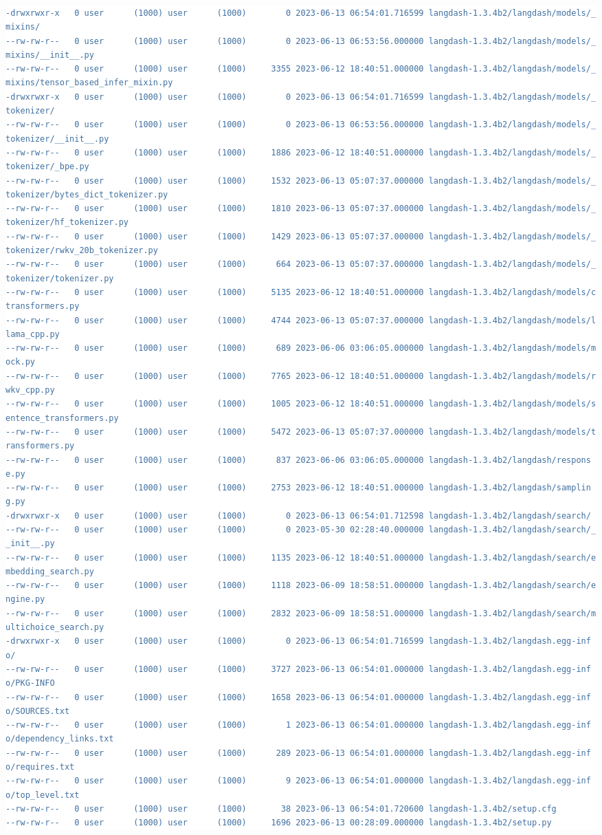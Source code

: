 ```diff
-drwxrwxr-x   0 user      (1000) user      (1000)        0 2023-06-13 06:54:01.716599 langdash-1.3.4b2/langdash/models/_mixins/
--rw-rw-r--   0 user      (1000) user      (1000)        0 2023-06-13 06:53:56.000000 langdash-1.3.4b2/langdash/models/_mixins/__init__.py
--rw-rw-r--   0 user      (1000) user      (1000)     3355 2023-06-12 18:40:51.000000 langdash-1.3.4b2/langdash/models/_mixins/tensor_based_infer_mixin.py
-drwxrwxr-x   0 user      (1000) user      (1000)        0 2023-06-13 06:54:01.716599 langdash-1.3.4b2/langdash/models/_tokenizer/
--rw-rw-r--   0 user      (1000) user      (1000)        0 2023-06-13 06:53:56.000000 langdash-1.3.4b2/langdash/models/_tokenizer/__init__.py
--rw-rw-r--   0 user      (1000) user      (1000)     1886 2023-06-12 18:40:51.000000 langdash-1.3.4b2/langdash/models/_tokenizer/_bpe.py
--rw-rw-r--   0 user      (1000) user      (1000)     1532 2023-06-13 05:07:37.000000 langdash-1.3.4b2/langdash/models/_tokenizer/bytes_dict_tokenizer.py
--rw-rw-r--   0 user      (1000) user      (1000)     1810 2023-06-13 05:07:37.000000 langdash-1.3.4b2/langdash/models/_tokenizer/hf_tokenizer.py
--rw-rw-r--   0 user      (1000) user      (1000)     1429 2023-06-13 05:07:37.000000 langdash-1.3.4b2/langdash/models/_tokenizer/rwkv_20b_tokenizer.py
--rw-rw-r--   0 user      (1000) user      (1000)      664 2023-06-13 05:07:37.000000 langdash-1.3.4b2/langdash/models/_tokenizer/tokenizer.py
--rw-rw-r--   0 user      (1000) user      (1000)     5135 2023-06-12 18:40:51.000000 langdash-1.3.4b2/langdash/models/ctransformers.py
--rw-rw-r--   0 user      (1000) user      (1000)     4744 2023-06-13 05:07:37.000000 langdash-1.3.4b2/langdash/models/llama_cpp.py
--rw-rw-r--   0 user      (1000) user      (1000)      689 2023-06-06 03:06:05.000000 langdash-1.3.4b2/langdash/models/mock.py
--rw-rw-r--   0 user      (1000) user      (1000)     7765 2023-06-12 18:40:51.000000 langdash-1.3.4b2/langdash/models/rwkv_cpp.py
--rw-rw-r--   0 user      (1000) user      (1000)     1005 2023-06-12 18:40:51.000000 langdash-1.3.4b2/langdash/models/sentence_transformers.py
--rw-rw-r--   0 user      (1000) user      (1000)     5472 2023-06-13 05:07:37.000000 langdash-1.3.4b2/langdash/models/transformers.py
--rw-rw-r--   0 user      (1000) user      (1000)      837 2023-06-06 03:06:05.000000 langdash-1.3.4b2/langdash/response.py
--rw-rw-r--   0 user      (1000) user      (1000)     2753 2023-06-12 18:40:51.000000 langdash-1.3.4b2/langdash/sampling.py
-drwxrwxr-x   0 user      (1000) user      (1000)        0 2023-06-13 06:54:01.712598 langdash-1.3.4b2/langdash/search/
--rw-rw-r--   0 user      (1000) user      (1000)        0 2023-05-30 02:28:40.000000 langdash-1.3.4b2/langdash/search/__init__.py
--rw-rw-r--   0 user      (1000) user      (1000)     1135 2023-06-12 18:40:51.000000 langdash-1.3.4b2/langdash/search/embedding_search.py
--rw-rw-r--   0 user      (1000) user      (1000)     1118 2023-06-09 18:58:51.000000 langdash-1.3.4b2/langdash/search/engine.py
--rw-rw-r--   0 user      (1000) user      (1000)     2832 2023-06-09 18:58:51.000000 langdash-1.3.4b2/langdash/search/multichoice_search.py
-drwxrwxr-x   0 user      (1000) user      (1000)        0 2023-06-13 06:54:01.716599 langdash-1.3.4b2/langdash.egg-info/
--rw-rw-r--   0 user      (1000) user      (1000)     3727 2023-06-13 06:54:01.000000 langdash-1.3.4b2/langdash.egg-info/PKG-INFO
--rw-rw-r--   0 user      (1000) user      (1000)     1658 2023-06-13 06:54:01.000000 langdash-1.3.4b2/langdash.egg-info/SOURCES.txt
--rw-rw-r--   0 user      (1000) user      (1000)        1 2023-06-13 06:54:01.000000 langdash-1.3.4b2/langdash.egg-info/dependency_links.txt
--rw-rw-r--   0 user      (1000) user      (1000)      289 2023-06-13 06:54:01.000000 langdash-1.3.4b2/langdash.egg-info/requires.txt
--rw-rw-r--   0 user      (1000) user      (1000)        9 2023-06-13 06:54:01.000000 langdash-1.3.4b2/langdash.egg-info/top_level.txt
--rw-rw-r--   0 user      (1000) user      (1000)       38 2023-06-13 06:54:01.720600 langdash-1.3.4b2/setup.cfg
--rw-rw-r--   0 user      (1000) user      (1000)     1696 2023-06-13 00:28:09.000000 langdash-1.3.4b2/setup.py
```